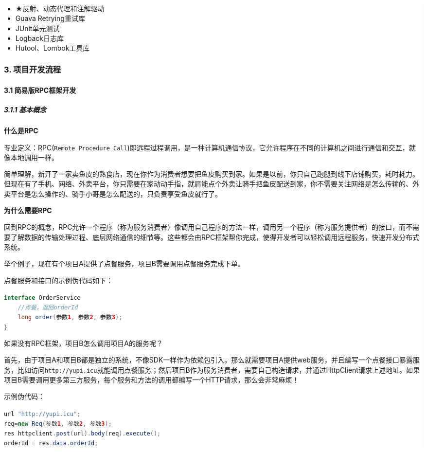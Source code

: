 - ★反射、动态代理和注解驱动
- Guava Retrying重试库
- JUnit单元测试
- Logback日志库
- Hutool、Lombok工具库





### 3. 项目开发流程



#### 3.1 简易版RPC框架开发



##### 3.1.1 基本概念



**什么是RPC**



专业定义：RPC(`Remote Procedure Call`)即远程过程调用，是一种计算机通信协议，它允许程序在不同的计算机之间进行通信和交互，就像本地调用一样。

简单理解，新开了一家卖鱼皮的熟食店，现在你作为消费者想要把鱼皮购买到家。如果是以前，你只自己跑腿到线下店铺购买，耗时耗力。但现在有了手机、网络、外卖平台，你只需要在家动动手指，就肩能点个外卖让骑手把鱼皮配送到家，你不需要关注网络是怎么传输的、外卖平台是怎么操作的、骑手小哥是怎么配送的，只负责享受鱼皮就行了。



**为什么需要RPC**



回到RPC的概念，RPC允许一个程序（称为服务消费者）像调用自己程序的方法一样，调用另一个程序（称为服务提供者）的接口，而不需要了解数据的传输处理过程、底层网络通信的细节等。这些都会由RPC框架帮你完成，使得开发者可以轻松调用远程服务，快速开发分布式系统。

举个例子，现在有个项目A提供了点餐服务，项目B需要调用点餐服务完成下单。

点餐服务和接口的示例伪代码如下：

```java
interface OrderService
	//点餐，返回orderId
	long order(参数1, 参数2, 参数3);
}
```



如果没有RPC框架，项目B怎么调用项目A的服务呢？

首先，由于项目A和项目B都是独立的系统，不像SDK一样作为依赖包引入。那么就需要项目A提供web服务，并且编写一个点餐接口暴露服务，比如访问`http://yupi.icu`就能调用点餐服务；然后项目B作为服务消费者，需要自己构造请求，并通过HttpClient请求上述地址。如果项目B需要调用更多第三方服务，每个服务和方法的调用都编写一个HTTP请求，那么会非常麻烦！



示例伪代码：

```java
url "http://yupi.icu";
req=new Req(参数1, 参数2, 参数3);
res httpclient.post(url).body(req).execute();
orderId = res.data.orderId;
```
